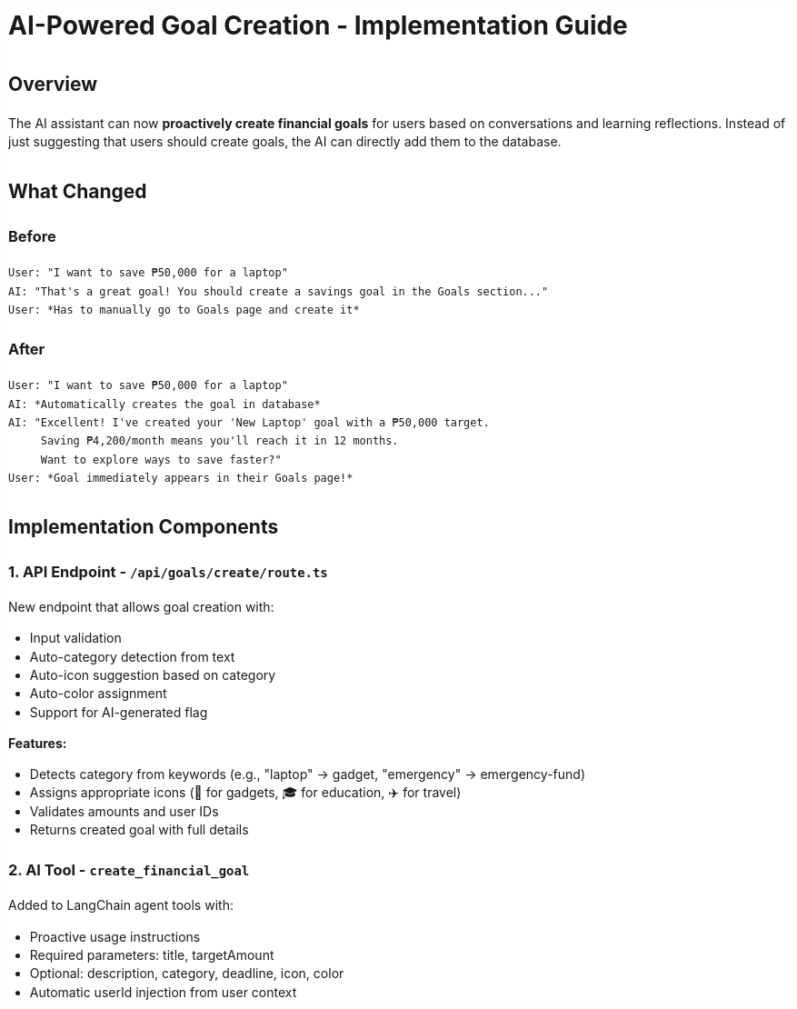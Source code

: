 # AI-Powered Goal Creation - Implementation Guide

## Overview
The AI assistant can now **proactively create financial goals** for users based on conversations and learning reflections. Instead of just suggesting that users should create goals, the AI can directly add them to the database.

## What Changed

### Before
```
User: "I want to save ₱50,000 for a laptop"
AI: "That's a great goal! You should create a savings goal in the Goals section..."
User: *Has to manually go to Goals page and create it*
```

### After
```
User: "I want to save ₱50,000 for a laptop"
AI: *Automatically creates the goal in database*
AI: "Excellent! I've created your 'New Laptop' goal with a ₱50,000 target. 
     Saving ₱4,200/month means you'll reach it in 12 months. 
     Want to explore ways to save faster?"
User: *Goal immediately appears in their Goals page!*
```

## Implementation Components

### 1. **API Endpoint** - `/api/goals/create/route.ts`
New endpoint that allows goal creation with:
- Input validation
- Auto-category detection from text
- Auto-icon suggestion based on category
- Auto-color assignment
- Support for AI-generated flag

**Features:**
- Detects category from keywords (e.g., "laptop" → gadget, "emergency" → emergency-fund)
- Assigns appropriate icons (📱 for gadgets, 🎓 for education, ✈️ for travel)
- Validates amounts and user IDs
- Returns created goal with full details

### 2. **AI Tool** - `create_financial_goal`
Added to LangChain agent tools with:
- Proactive usage instructions
- Required parameters: title, targetAmount
- Optional: description, category, deadline, icon, color
- Automatic userId injection from user context
